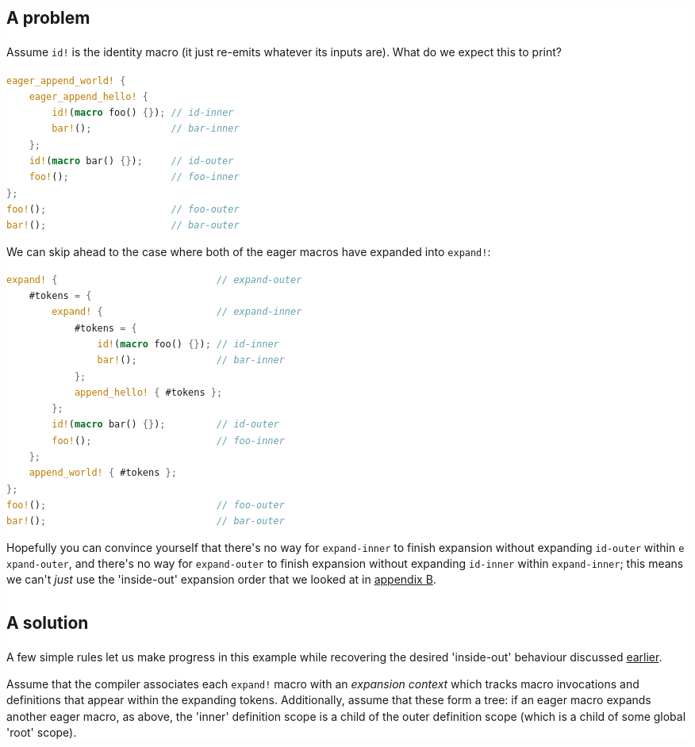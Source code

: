 ## A problem
Assume `id!` is the identity macro (it just re-emits whatever its inputs are).
What do we expect this to print?
```rust
eager_append_world! {
    eager_append_hello! {
        id!(macro foo() {}); // id-inner
        bar!();              // bar-inner
    };
    id!(macro bar() {});     // id-outer
    foo!();                  // foo-inner
};
foo!();                      // foo-outer
bar!();                      // bar-outer
```

<a id="appendix-c-after-eager-expansion"></a>
We can skip ahead to the case where both of the eager macros have expanded into
`expand!`:
```rust
expand! {                            // expand-outer
    #tokens = {
        expand! {                    // expand-inner
            #tokens = {
                id!(macro foo() {}); // id-inner
                bar!();              // bar-inner
            };
            append_hello! { #tokens };
        };
        id!(macro bar() {});         // id-outer
        foo!();                      // foo-inner
    };
    append_world! { #tokens };
};
foo!();                              // foo-outer
bar!();                              // bar-outer
```

Hopefully you can convince yourself that there's no way for `expand-inner` to
finish expansion without expanding `id-outer` within `expand-outer`, and
there's no way for `expand-outer` to finish expansion without expanding
`id-inner` within `expand-inner`; this means we can't *just* use the
'inside-out' expansion order that we looked at in [appendix B](#appendix-b).

## A solution
A few simple rules let us make progress in this example while recovering the
desired 'inside-out' behaviour discussed [earlier](#inside-out).

Assume that the compiler associates each `expand!` macro with an *expansion
context* which tracks macro invocations and definitions that appear within the
expanding tokens. Additionally, assume that these form a tree: if an eager
macro expands another eager macro, as above, the 'inner' definition scope is a
child of the outer definition scope (which is a child of some global 'root'
scope).
